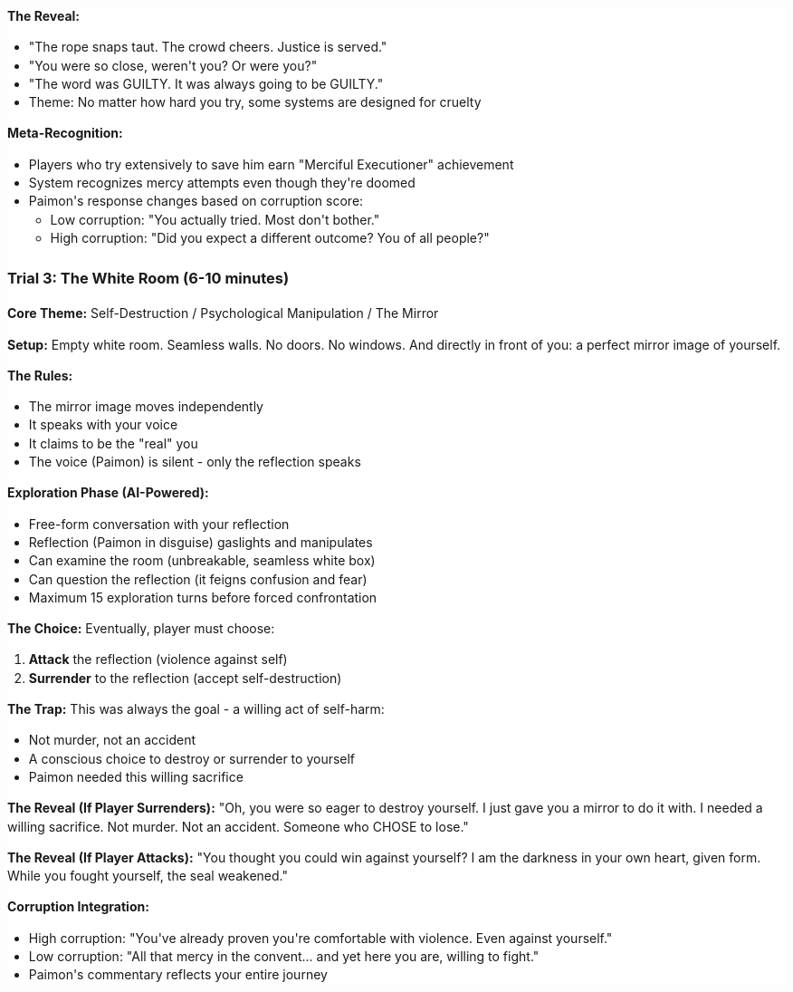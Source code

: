 **The Reveal:**
- "The rope snaps taut. The crowd cheers. Justice is served."
- "You were so close, weren't you? Or were you?"
- "The word was GUILTY. It was always going to be GUILTY."
- Theme: No matter how hard you try, some systems are designed for cruelty

**Meta-Recognition:**
- Players who try extensively to save him earn "Merciful Executioner" achievement
- System recognizes mercy attempts even though they're doomed
- Paimon's response changes based on corruption score:
  - Low corruption: "You actually tried. Most don't bother."
  - High corruption: "Did you expect a different outcome? You of all people?"

### Trial 3: The White Room (6-10 minutes)

**Core Theme:** Self-Destruction / Psychological Manipulation / The Mirror

**Setup:**
Empty white room. Seamless walls. No doors. No windows. And directly in front of you: a perfect mirror image of yourself.

**The Rules:**
- The mirror image moves independently
- It speaks with your voice
- It claims to be the "real" you
- The voice (Paimon) is silent - only the reflection speaks

**Exploration Phase (AI-Powered):**
- Free-form conversation with your reflection
- Reflection (Paimon in disguise) gaslights and manipulates
- Can examine the room (unbreakable, seamless white box)
- Can question the reflection (it feigns confusion and fear)
- Maximum 15 exploration turns before forced confrontation

**The Choice:**
Eventually, player must choose:
1. **Attack** the reflection (violence against self)
2. **Surrender** to the reflection (accept self-destruction)

**The Trap:**
This was always the goal - a willing act of self-harm:
- Not murder, not an accident
- A conscious choice to destroy or surrender to yourself
- Paimon needed this willing sacrifice

**The Reveal (If Player Surrenders):**
"Oh, you were so eager to destroy yourself. I just gave you a mirror to do it with. I needed a willing sacrifice. Not murder. Not an accident. Someone who CHOSE to lose."

**The Reveal (If Player Attacks):**
"You thought you could win against yourself? I am the darkness in your own heart, given form. While you fought yourself, the seal weakened."

**Corruption Integration:**
- High corruption: "You've already proven you're comfortable with violence. Even against yourself."
- Low corruption: "All that mercy in the convent... and yet here you are, willing to fight."
- Paimon's commentary reflects your entire journey
